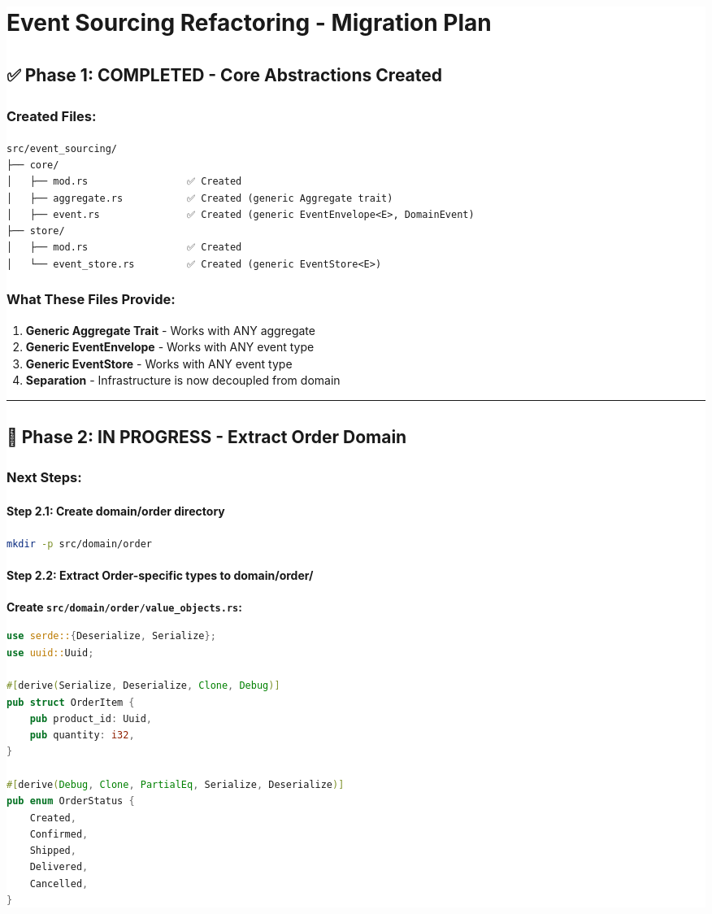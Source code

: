 # Event Sourcing Refactoring - Migration Plan

## ✅ Phase 1: COMPLETED - Core Abstractions Created

### Created Files:
```
src/event_sourcing/
├── core/
│   ├── mod.rs                 ✅ Created
│   ├── aggregate.rs           ✅ Created (generic Aggregate trait)
│   ├── event.rs               ✅ Created (generic EventEnvelope<E>, DomainEvent)
├── store/
│   ├── mod.rs                 ✅ Created
│   └── event_store.rs         ✅ Created (generic EventStore<E>)
```

### What These Files Provide:
1. **Generic Aggregate Trait** - Works with ANY aggregate
2. **Generic EventEnvelope** - Works with ANY event type
3. **Generic EventStore** - Works with ANY event type
4. **Separation** - Infrastructure is now decoupled from domain

---

## 🔄 Phase 2: IN PROGRESS - Extract Order Domain

### Next Steps:

#### Step 2.1: Create domain/order directory
```bash
mkdir -p src/domain/order
```

#### Step 2.2: Extract Order-specific types to domain/order/

**Create `src/domain/order/value_objects.rs`:**
```rust
use serde::{Deserialize, Serialize};
use uuid::Uuid;

#[derive(Serialize, Deserialize, Clone, Debug)]
pub struct OrderItem {
    pub product_id: Uuid,
    pub quantity: i32,
}

#[derive(Debug, Clone, PartialEq, Serialize, Deserialize)]
pub enum OrderStatus {
    Created,
    Confirmed,
    Shipped,
    Delivered,
    Cancelled,
}
```
